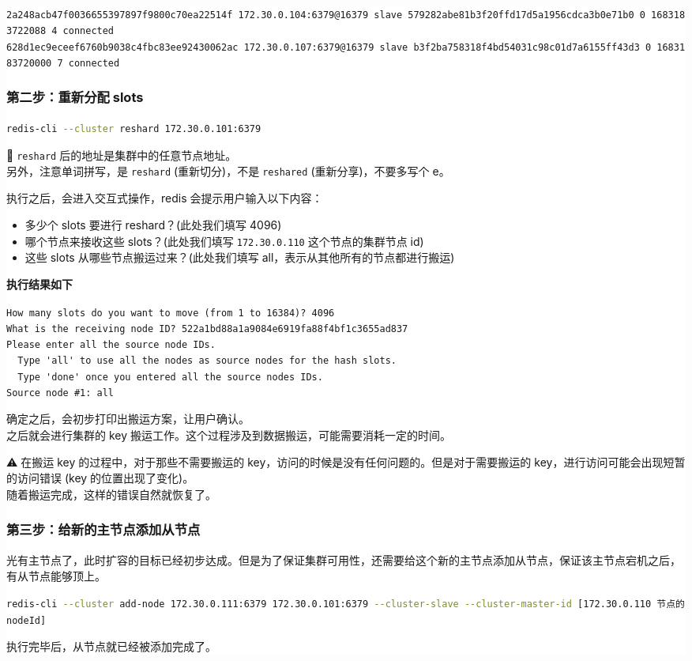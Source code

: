 ```bash
2a248acb47f0036655397897f9800c70ea22514f 172.30.0.104:6379@16379 slave 579282abe81b3f20ffd17d5a1956cdca3b0e71b0 0 1683183722088 4 connected
628d1ec9eceef6760b9038c4fbc83ee92430062ac 172.30.0.107:6379@16379 slave b3f2ba758318f4bd54031c98c01d7a6155ff43d3 0 1683183720000 7 connected
```

### 第二步：重新分配 slots  
```bash
redis-cli --cluster reshard 172.30.0.101:6379
```

🌟 `reshard` 后的地址是集群中的任意节点地址。  
另外，注意单词拼写，是 `reshard` (重新切分)，不是 `reshared` (重新分享)，不要多写个 e。  

执行之后，会进入交互式操作，redis 会提示用户输入以下内容：  
- 多少个 slots 要进行 reshard？(此处我们填写 4096)  
- 哪个节点来接收这些 slots？(此处我们填写 `172.30.0.110` 这个节点的集群节点 id)  
- 这些 slots 从哪些节点搬运过来？(此处我们填写 all，表示从其他所有的节点都进行搬运)  

 **执行结果如下**  
```
How many slots do you want to move (from 1 to 16384)? 4096
What is the receiving node ID? 522a1bd88a1a9084e6919fa88f4bf1c3655ad837
Please enter all the source node IDs.
  Type 'all' to use all the nodes as source nodes for the hash slots.
  Type 'done' once you entered all the source nodes IDs.
Source node #1: all
```

确定之后，会初步打印出搬运方案，让用户确认。  
之后就会进行集群的 key 搬运工作。这个过程涉及到数据搬运，可能需要消耗一定的时间。  

⚠️ 在搬运 key 的过程中，对于那些不需要搬运的 key，访问的时候是没有任何问题的。但是对于需要搬运的 key，进行访问可能会出现短暂的访问错误 (key 的位置出现了变化)。  
随着搬运完成，这样的错误自然就恢复了。  

### 第三步：给新的主节点添加从节点  
光有主节点了，此时扩容的目标已经初步达成。但是为了保证集群可用性，还需要给这个新的主节点添加从节点，保证该主节点宕机之后，有从节点能够顶上。  

```bash
redis-cli --cluster add-node 172.30.0.111:6379 172.30.0.101:6379 --cluster-slave --cluster-master-id [172.30.0.110 节点的 nodeId]
```

执行完毕后，从节点就已经被添加完成了。  



